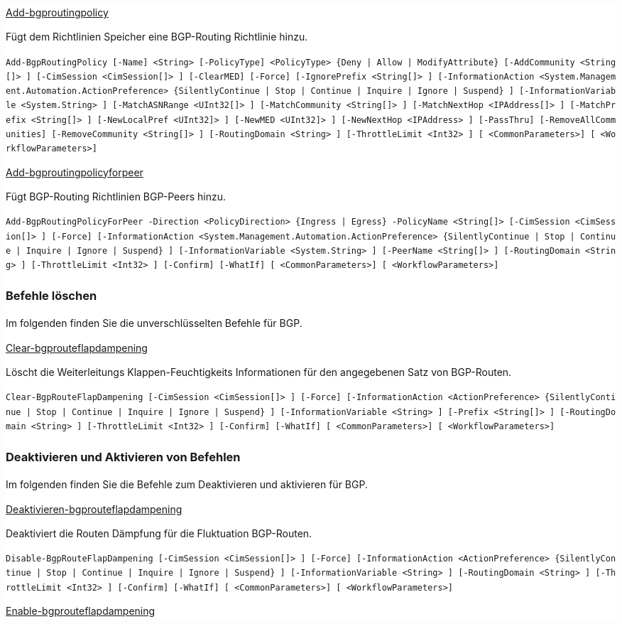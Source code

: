 [Add-bgproutingpolicy](https://technet.microsoft.com/library/dn262662.aspx)  
  
Fügt dem Richtlinien Speicher eine BGP-Routing Richtlinie hinzu.  
  
```  
Add-BgpRoutingPolicy [-Name] <String> [-PolicyType] <PolicyType> {Deny | Allow | ModifyAttribute} [-AddCommunity <String[]> ] [-CimSession <CimSession[]> ] [-ClearMED] [-Force] [-IgnorePrefix <String[]> ] [-InformationAction <System.Management.Automation.ActionPreference> {SilentlyContinue | Stop | Continue | Inquire | Ignore | Suspend} ] [-InformationVariable <System.String> ] [-MatchASNRange <UInt32[]> ] [-MatchCommunity <String[]> ] [-MatchNextHop <IPAddress[]> ] [-MatchPrefix <String[]> ] [-NewLocalPref <UInt32]> ] [-NewMED <UInt32]> ] [-NewNextHop <IPAddress> ] [-PassThru] [-RemoveAllCommunities] [-RemoveCommunity <String[]> ] [-RoutingDomain <String> ] [-ThrottleLimit <Int32> ] [ <CommonParameters>] [ <WorkflowParameters>]  
```  
  
[Add-bgproutingpolicyforpeer](https://technet.microsoft.com/library/dn262680.aspx)  
  
Fügt BGP-Routing Richtlinien BGP-Peers hinzu.  
  
```  
Add-BgpRoutingPolicyForPeer -Direction <PolicyDirection> {Ingress | Egress} -PolicyName <String[]> [-CimSession <CimSession[]> ] [-Force] [-InformationAction <System.Management.Automation.ActionPreference> {SilentlyContinue | Stop | Continue | Inquire | Ignore | Suspend} ] [-InformationVariable <System.String> ] [-PeerName <String[]> ] [-RoutingDomain <String> ] [-ThrottleLimit <Int32> ] [-Confirm] [-WhatIf] [ <CommonParameters>] [ <WorkflowParameters>]  
```  
  
### <a name="bkmk_clear"></a>Befehle löschen  
Im folgenden finden Sie die unverschlüsselten Befehle für BGP.  
  
[Clear-bgprouteflapdampening](https://technet.microsoft.com/library/mt463114.aspx)  
  
Löscht die Weiterleitungs Klappen-Feuchtigkeits Informationen für den angegebenen Satz von BGP-Routen.  
  
```  
Clear-BgpRouteFlapDampening [-CimSession <CimSession[]> ] [-Force] [-InformationAction <ActionPreference> {SilentlyContinue | Stop | Continue | Inquire | Ignore | Suspend} ] [-InformationVariable <String> ] [-Prefix <String[]> ] [-RoutingDomain <String> ] [-ThrottleLimit <Int32> ] [-Confirm] [-WhatIf] [ <CommonParameters>] [ <WorkflowParameters>]  
```  
  
### <a name="bkmk_disable"></a>Deaktivieren und Aktivieren von Befehlen  
Im folgenden finden Sie die Befehle zum Deaktivieren und aktivieren für BGP.  
  
[Deaktivieren-bgprouteflapdampening](https://technet.microsoft.com/library/mt463100.aspx)  
  
Deaktiviert die Routen Dämpfung für die Fluktuation BGP-Routen.  
  
```  
Disable-BgpRouteFlapDampening [-CimSession <CimSession[]> ] [-Force] [-InformationAction <ActionPreference> {SilentlyContinue | Stop | Continue | Inquire | Ignore | Suspend} ] [-InformationVariable <String> ] [-RoutingDomain <String> ] [-ThrottleLimit <Int32> ] [-Confirm] [-WhatIf] [ <CommonParameters>] [ <WorkflowParameters>]  
```  
  
[Enable-bgprouteflapdampening](https://technet.microsoft.com/library/mt463102.aspx)  
  